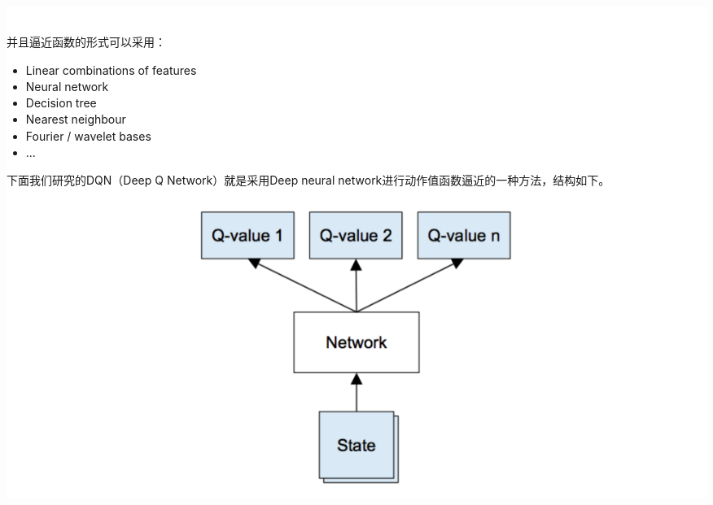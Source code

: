 </br>

并且逼近函数的形式可以采用：

- Linear combinations of features
- Neural network
- Decision tree
- Nearest neighbour
- Fourier / wavelet bases
- ...

下面我们研究的DQN（Deep Q Network）就是采用Deep neural network进行动作值函数逼近的一种方法，结构如下。

<div align='center'><img src="https://github.com/hjchen2/personal/blob/master/blog/pictures/8e238f9d9836b789276e0e58d4aa1e34.png?raw=true" width=400></div>

